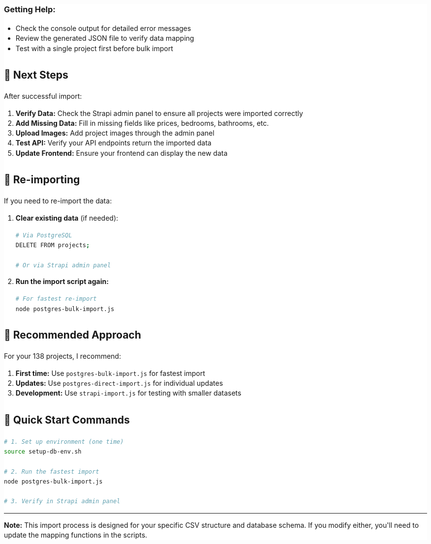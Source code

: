 ### Getting Help:

- Check the console output for detailed error messages
- Review the generated JSON file to verify data mapping
- Test with a single project first before bulk import

## 📝 Next Steps

After successful import:

1. **Verify Data:** Check the Strapi admin panel to ensure all projects were imported correctly
2. **Add Missing Data:** Fill in missing fields like prices, bedrooms, bathrooms, etc.
3. **Upload Images:** Add project images through the admin panel
4. **Test API:** Verify your API endpoints return the imported data
5. **Update Frontend:** Ensure your frontend can display the new data

## 🔄 Re-importing

If you need to re-import the data:

1. **Clear existing data** (if needed):
   ```bash
   # Via PostgreSQL
   DELETE FROM projects;
   
   # Or via Strapi admin panel
   ```

2. **Run the import script again:**
   ```bash
   # For fastest re-import
   node postgres-bulk-import.js
   ```

## 🎯 Recommended Approach

For your 138 projects, I recommend:

1. **First time:** Use `postgres-bulk-import.js` for fastest import
2. **Updates:** Use `postgres-direct-import.js` for individual updates
3. **Development:** Use `strapi-import.js` for testing with smaller datasets

## 🚀 Quick Start Commands

```bash
# 1. Set up environment (one time)
source setup-db-env.sh

# 2. Run the fastest import
node postgres-bulk-import.js

# 3. Verify in Strapi admin panel
```

---

**Note:** This import process is designed for your specific CSV structure and database schema. If you modify either, you'll need to update the mapping functions in the scripts. 
